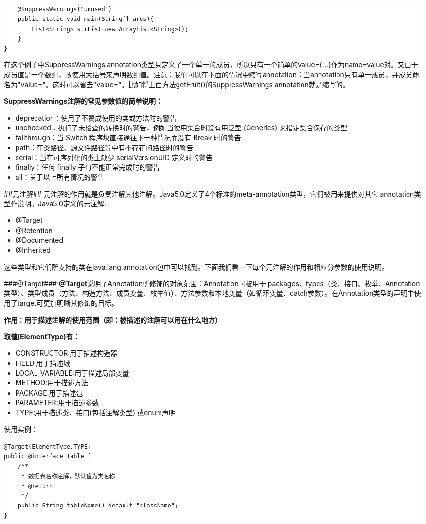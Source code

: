 	    @SuppressWarnings("unused")
	    public static void main(String[] args){
	        List<String> strList=new ArrayList<String>();
	    }
	}

在这个例子中SuppressWarnings annotation类型只定义了一个单一的成员，所以只有一个简单的value={...}作为name=value对。又由于成员值是一个数组，故使用大括号来声明数组值。注意：我们可以在下面的情况中缩写annotation：当annotation只有单一成员，并成员命名为"value="。这时可以省去"value="。比如将上面方法getFruit()的SuppressWarnings annotation就是缩写的。

**SuppressWarnings注解的常见参数值的简单说明：**

- deprecation：使用了不赞成使用的类或方法时的警告
- unchecked：执行了未检查的转换时的警告，例如当使用集合时没有用泛型 (Generics) 来指定集合保存的类型 
- fallthrough：当 Switch 程序块直接通往下一种情况而没有 Break 时的警告
- path：在类路径、源文件路径等中有不存在的路径时的警告
- serial：当在可序列化的类上缺少 serialVersionUID 定义时的警告
- finally：任何 finally 子句不能正常完成时的警告
- all：关于以上所有情况的警告


##元注解##
元注解的作用就是负责注解其他注解。Java5.0定义了4个标准的meta-annotation类型，它们被用来提供对其它 annotation类型作说明。Java5.0定义的元注解:

- @Target
- @Retention
- @Documented
- @Inherited

这些类型和它们所支持的类在java.lang.annotation包中可以找到。下面我们看一下每个元注解的作用和相应分参数的使用说明。

###@Target###
**@Target**说明了Annotation所修饰的对象范围：Annotation可被用于 packages、types（类、接口、枚举、Annotation类型）、类型成员（方法、构造方法、成员变量、枚举值）、方法参数和本地变量（如循环变量、catch参数）。在Annotation类型的声明中使用了target可更加明晰其修饰的目标。

**作用：用于描述注解的使用范围（即：被描述的注解可以用在什么地方）**

**取值(ElementType)有：**

- CONSTRUCTOR:用于描述构造器
- FIELD:用于描述域
- LOCAL_VARIABLE:用于描述局部变量
- METHOD:用于描述方法
- PACKAGE:用于描述包
- PARAMETER:用于描述参数
- TYPE:用于描述类、接口(包括注解类型) 或enum声明

使用实例：

    @Target(ElementType.TYPE)
	public @interface Table {
	    /**
	     * 数据表名称注解，默认值为类名称
	     * @return
	     */
	    public String tableName() default "className";
	}
	